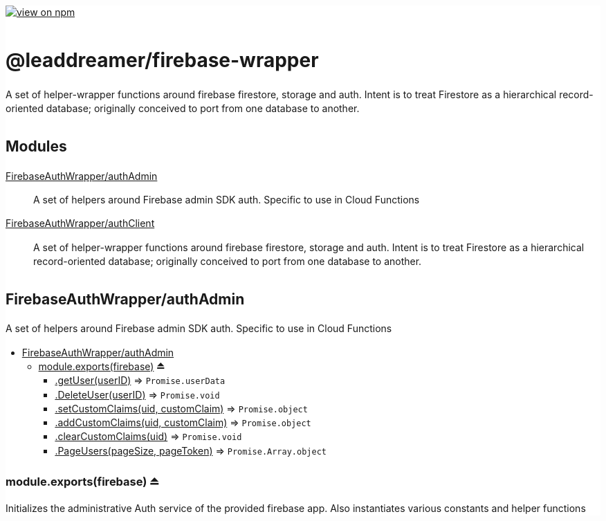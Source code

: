 [![view on
npm](http://img.shields.io/npm/v/@leaddreamer/firebase-wrapper.svg)](https://www.npmjs.org/package/@leaddreamer/firebase-wrapper)
# @leaddreamer/firebase-wrapper

A set of helper-wrapper functions around firebase firestore, storage and auth. Intent is to treat Firestore as a
hierarchical record-oriented database; originally conceived to port from one database to another.

## Modules

<dl>
<dt><a href="#module_FirebaseAuthWrapper/authAdmin">FirebaseAuthWrapper/authAdmin</a></dt>
<dd><p>A set of helpers around Firebase admin SDK auth.
Specific to use in Cloud Functions</p>
</dd>
<dt><a href="#module_FirebaseAuthWrapper/authClient">FirebaseAuthWrapper/authClient</a></dt>
<dd><p>A set of helper-wrapper functions around firebase firestore, storage
and auth. Intent is to treat Firestore as a hierarchical
record-oriented database; originally conceived to port from one
database to another.</p>
</dd>
</dl>

<a name="module_FirebaseAuthWrapper/authAdmin"></a>

## FirebaseAuthWrapper/authAdmin
A set of helpers around Firebase admin SDK auth.
Specific to use in Cloud Functions


* [FirebaseAuthWrapper/authAdmin](#module_FirebaseAuthWrapper/authAdmin)
    * [module.exports(firebase)](#exp_module_FirebaseAuthWrapper/authAdmin--module.exports) ⏏
        * [.getUser(userID)](#module_FirebaseAuthWrapper/authAdmin--module.exports.getUser) ⇒ <code>Promise.userData</code>
        * [.DeleteUser(userID)](#module_FirebaseAuthWrapper/authAdmin--module.exports.DeleteUser) ⇒ <code>Promise.void</code>
        * [.setCustomClaims(uid, customClaim)](#module_FirebaseAuthWrapper/authAdmin--module.exports.setCustomClaims) ⇒ <code>Promise.object</code>
        * [.addCustomClaims(uid, customClaim)](#module_FirebaseAuthWrapper/authAdmin--module.exports.addCustomClaims) ⇒ <code>Promise.object</code>
        * [.clearCustomClaims(uid)](#module_FirebaseAuthWrapper/authAdmin--module.exports.clearCustomClaims) ⇒ <code>Promise.void</code>
        * [.PageUsers(pageSize, pageToken)](#module_FirebaseAuthWrapper/authAdmin--module.exports.PageUsers) ⇒ <code>Promise.Array.object</code>

<a name="exp_module_FirebaseAuthWrapper/authAdmin--module.exports"></a>

### module.exports(firebase) ⏏
Initializes the administrative Auth service of the provided
firebase app.  Also instantiates various constants and helper functions
